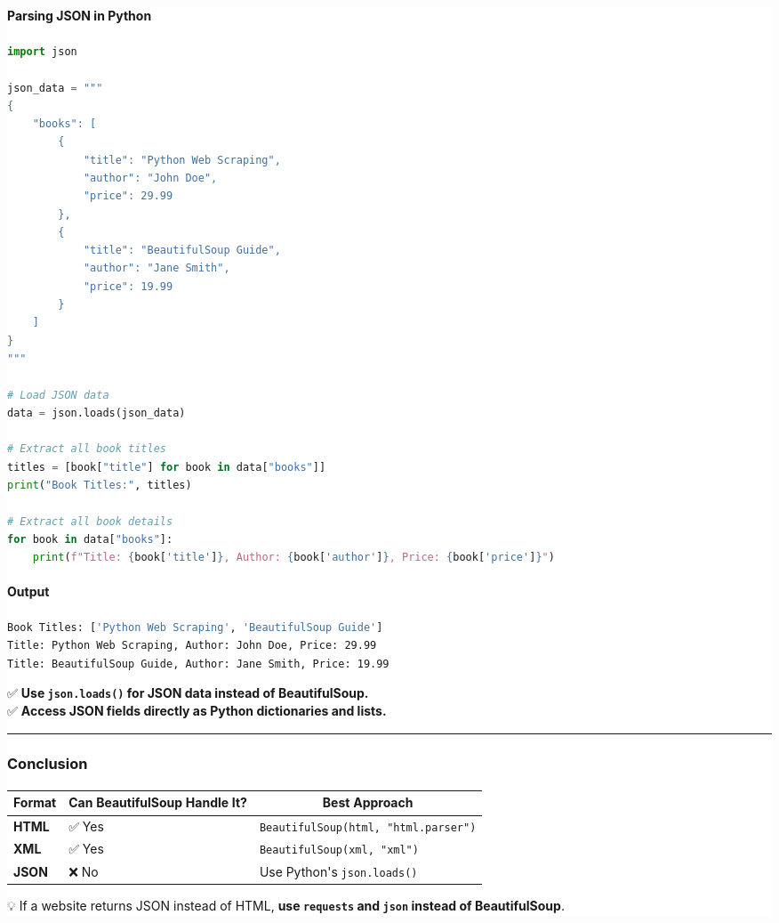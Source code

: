 #### **Parsing JSON in Python**
```python
import json

json_data = """
{
    "books": [
        {
            "title": "Python Web Scraping",
            "author": "John Doe",
            "price": 29.99
        },
        {
            "title": "BeautifulSoup Guide",
            "author": "Jane Smith",
            "price": 19.99
        }
    ]
}
"""

# Load JSON data
data = json.loads(json_data)

# Extract all book titles
titles = [book["title"] for book in data["books"]]
print("Book Titles:", titles)

# Extract all book details
for book in data["books"]:
    print(f"Title: {book['title']}, Author: {book['author']}, Price: {book['price']}")
```

#### **Output**
```bash
Book Titles: ['Python Web Scraping', 'BeautifulSoup Guide']
Title: Python Web Scraping, Author: John Doe, Price: 29.99
Title: BeautifulSoup Guide, Author: Jane Smith, Price: 19.99
```

✅ **Use `json.loads()` for JSON data instead of BeautifulSoup.**  
✅ **Access JSON fields directly as Python dictionaries and lists.**  

---

### **Conclusion**
| Format | Can BeautifulSoup Handle It? | Best Approach |
|--------|-----------------------------|--------------|
| **HTML** | ✅ Yes | `BeautifulSoup(html, "html.parser")` |
| **XML** | ✅ Yes | `BeautifulSoup(xml, "xml")` |
| **JSON** | ❌ No | Use Python's `json.loads()` |

💡 If a website returns JSON instead of HTML, **use `requests` and `json` instead of BeautifulSoup**.
